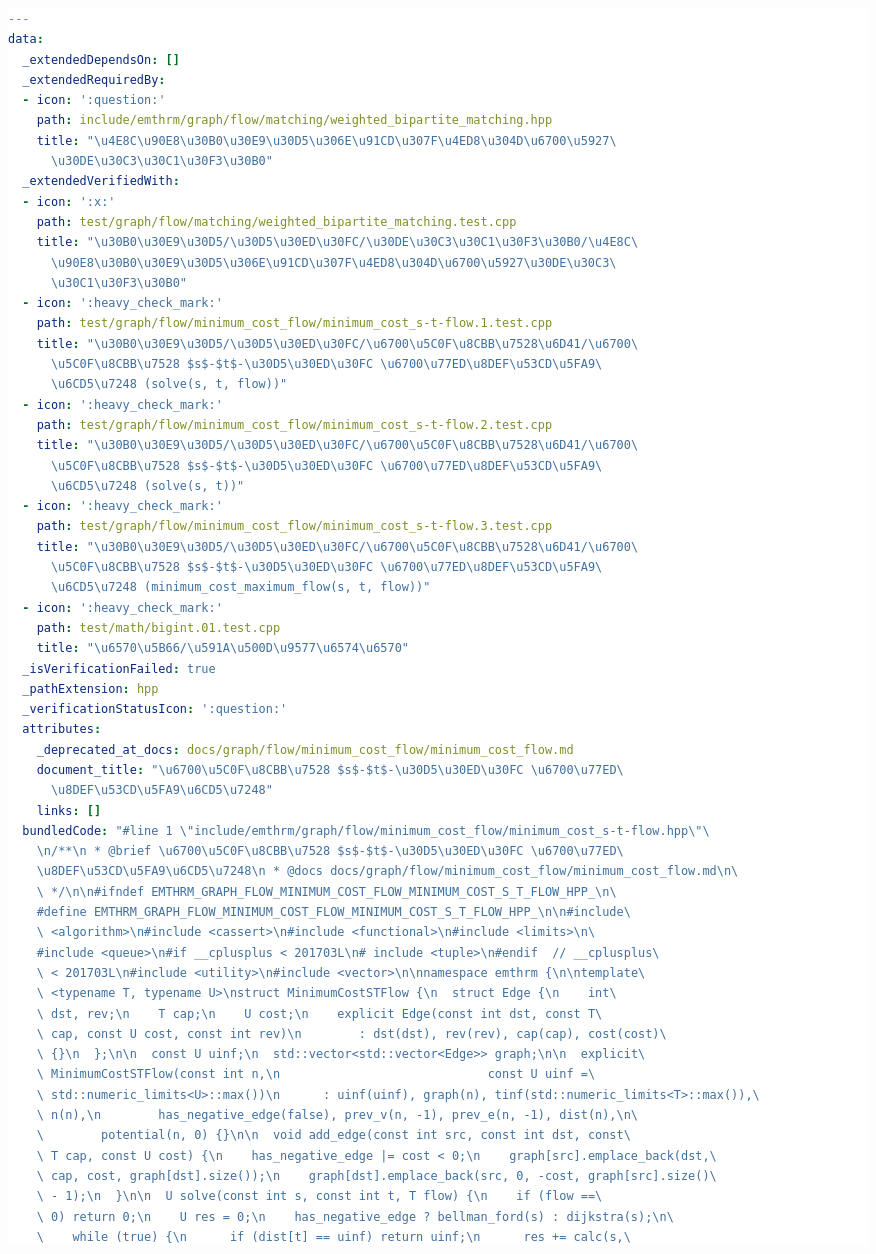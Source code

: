 ```yaml
---
data:
  _extendedDependsOn: []
  _extendedRequiredBy:
  - icon: ':question:'
    path: include/emthrm/graph/flow/matching/weighted_bipartite_matching.hpp
    title: "\u4E8C\u90E8\u30B0\u30E9\u30D5\u306E\u91CD\u307F\u4ED8\u304D\u6700\u5927\
      \u30DE\u30C3\u30C1\u30F3\u30B0"
  _extendedVerifiedWith:
  - icon: ':x:'
    path: test/graph/flow/matching/weighted_bipartite_matching.test.cpp
    title: "\u30B0\u30E9\u30D5/\u30D5\u30ED\u30FC/\u30DE\u30C3\u30C1\u30F3\u30B0/\u4E8C\
      \u90E8\u30B0\u30E9\u30D5\u306E\u91CD\u307F\u4ED8\u304D\u6700\u5927\u30DE\u30C3\
      \u30C1\u30F3\u30B0"
  - icon: ':heavy_check_mark:'
    path: test/graph/flow/minimum_cost_flow/minimum_cost_s-t-flow.1.test.cpp
    title: "\u30B0\u30E9\u30D5/\u30D5\u30ED\u30FC/\u6700\u5C0F\u8CBB\u7528\u6D41/\u6700\
      \u5C0F\u8CBB\u7528 $s$-$t$-\u30D5\u30ED\u30FC \u6700\u77ED\u8DEF\u53CD\u5FA9\
      \u6CD5\u7248 (solve(s, t, flow))"
  - icon: ':heavy_check_mark:'
    path: test/graph/flow/minimum_cost_flow/minimum_cost_s-t-flow.2.test.cpp
    title: "\u30B0\u30E9\u30D5/\u30D5\u30ED\u30FC/\u6700\u5C0F\u8CBB\u7528\u6D41/\u6700\
      \u5C0F\u8CBB\u7528 $s$-$t$-\u30D5\u30ED\u30FC \u6700\u77ED\u8DEF\u53CD\u5FA9\
      \u6CD5\u7248 (solve(s, t))"
  - icon: ':heavy_check_mark:'
    path: test/graph/flow/minimum_cost_flow/minimum_cost_s-t-flow.3.test.cpp
    title: "\u30B0\u30E9\u30D5/\u30D5\u30ED\u30FC/\u6700\u5C0F\u8CBB\u7528\u6D41/\u6700\
      \u5C0F\u8CBB\u7528 $s$-$t$-\u30D5\u30ED\u30FC \u6700\u77ED\u8DEF\u53CD\u5FA9\
      \u6CD5\u7248 (minimum_cost_maximum_flow(s, t, flow))"
  - icon: ':heavy_check_mark:'
    path: test/math/bigint.01.test.cpp
    title: "\u6570\u5B66/\u591A\u500D\u9577\u6574\u6570"
  _isVerificationFailed: true
  _pathExtension: hpp
  _verificationStatusIcon: ':question:'
  attributes:
    _deprecated_at_docs: docs/graph/flow/minimum_cost_flow/minimum_cost_flow.md
    document_title: "\u6700\u5C0F\u8CBB\u7528 $s$-$t$-\u30D5\u30ED\u30FC \u6700\u77ED\
      \u8DEF\u53CD\u5FA9\u6CD5\u7248"
    links: []
  bundledCode: "#line 1 \"include/emthrm/graph/flow/minimum_cost_flow/minimum_cost_s-t-flow.hpp\"\
    \n/**\n * @brief \u6700\u5C0F\u8CBB\u7528 $s$-$t$-\u30D5\u30ED\u30FC \u6700\u77ED\
    \u8DEF\u53CD\u5FA9\u6CD5\u7248\n * @docs docs/graph/flow/minimum_cost_flow/minimum_cost_flow.md\n\
    \ */\n\n#ifndef EMTHRM_GRAPH_FLOW_MINIMUM_COST_FLOW_MINIMUM_COST_S_T_FLOW_HPP_\n\
    #define EMTHRM_GRAPH_FLOW_MINIMUM_COST_FLOW_MINIMUM_COST_S_T_FLOW_HPP_\n\n#include\
    \ <algorithm>\n#include <cassert>\n#include <functional>\n#include <limits>\n\
    #include <queue>\n#if __cplusplus < 201703L\n# include <tuple>\n#endif  // __cplusplus\
    \ < 201703L\n#include <utility>\n#include <vector>\n\nnamespace emthrm {\n\ntemplate\
    \ <typename T, typename U>\nstruct MinimumCostSTFlow {\n  struct Edge {\n    int\
    \ dst, rev;\n    T cap;\n    U cost;\n    explicit Edge(const int dst, const T\
    \ cap, const U cost, const int rev)\n        : dst(dst), rev(rev), cap(cap), cost(cost)\
    \ {}\n  };\n\n  const U uinf;\n  std::vector<std::vector<Edge>> graph;\n\n  explicit\
    \ MinimumCostSTFlow(const int n,\n                             const U uinf =\
    \ std::numeric_limits<U>::max())\n      : uinf(uinf), graph(n), tinf(std::numeric_limits<T>::max()),\
    \ n(n),\n        has_negative_edge(false), prev_v(n, -1), prev_e(n, -1), dist(n),\n\
    \        potential(n, 0) {}\n\n  void add_edge(const int src, const int dst, const\
    \ T cap, const U cost) {\n    has_negative_edge |= cost < 0;\n    graph[src].emplace_back(dst,\
    \ cap, cost, graph[dst].size());\n    graph[dst].emplace_back(src, 0, -cost, graph[src].size()\
    \ - 1);\n  }\n\n  U solve(const int s, const int t, T flow) {\n    if (flow ==\
    \ 0) return 0;\n    U res = 0;\n    has_negative_edge ? bellman_ford(s) : dijkstra(s);\n\
    \    while (true) {\n      if (dist[t] == uinf) return uinf;\n      res += calc(s,\
```